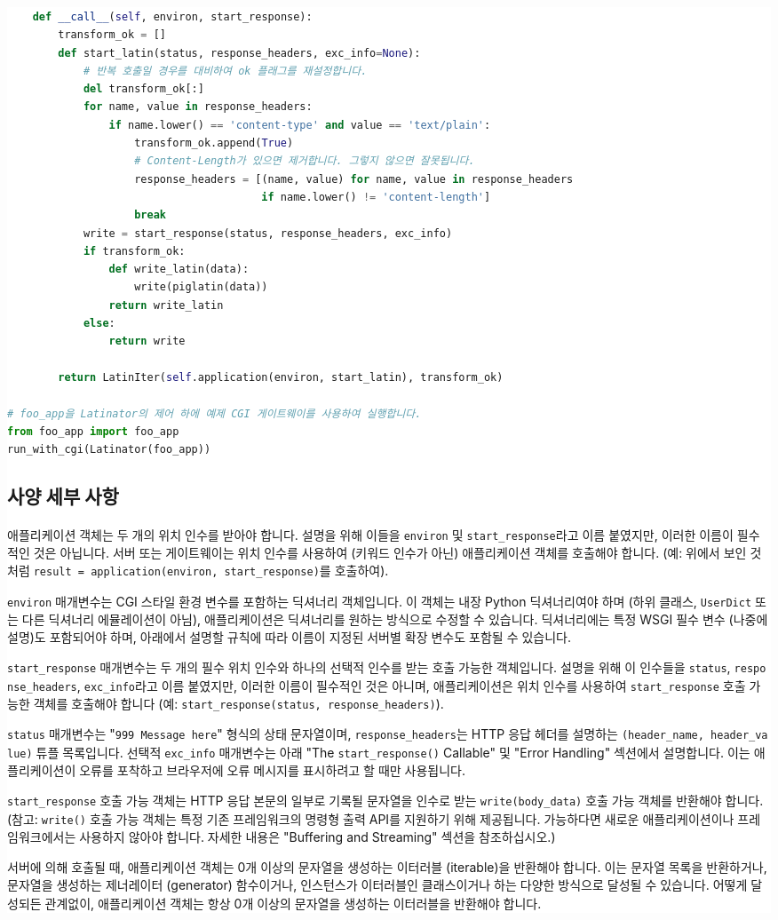 ```python
    def __call__(self, environ, start_response):
        transform_ok = []
        def start_latin(status, response_headers, exc_info=None):
            # 반복 호출일 경우를 대비하여 ok 플래그를 재설정합니다.
            del transform_ok[:]
            for name, value in response_headers:
                if name.lower() == 'content-type' and value == 'text/plain':
                    transform_ok.append(True)
                    # Content-Length가 있으면 제거합니다. 그렇지 않으면 잘못됩니다.
                    response_headers = [(name, value) for name, value in response_headers
                                        if name.lower() != 'content-length']
                    break
            write = start_response(status, response_headers, exc_info)
            if transform_ok:
                def write_latin(data):
                    write(piglatin(data))
                return write_latin
            else:
                return write

        return LatinIter(self.application(environ, start_latin), transform_ok)

# foo_app을 Latinator의 제어 하에 예제 CGI 게이트웨이를 사용하여 실행합니다.
from foo_app import foo_app
run_with_cgi(Latinator(foo_app))
```


## 사양 세부 사항

애플리케이션 객체는 두 개의 위치 인수를 받아야 합니다. 설명을 위해 이들을 `environ` 및 `start_response`라고 이름 붙였지만, 이러한 이름이 필수적인 것은 아닙니다. 서버 또는 게이트웨이는 위치 인수를 사용하여 (키워드 인수가 아닌) 애플리케이션 객체를 호출해야 합니다. (예: 위에서 보인 것처럼 `result = application(environ, start_response)`를 호출하여).

`environ` 매개변수는 CGI 스타일 환경 변수를 포함하는 딕셔너리 객체입니다. 이 객체는 내장 Python 딕셔너리여야 하며 (하위 클래스, `UserDict` 또는 다른 딕셔너리 에뮬레이션이 아님), 애플리케이션은 딕셔너리를 원하는 방식으로 수정할 수 있습니다. 딕셔너리에는 특정 WSGI 필수 변수 (나중에 설명)도 포함되어야 하며, 아래에서 설명할 규칙에 따라 이름이 지정된 서버별 확장 변수도 포함될 수 있습니다.

`start_response` 매개변수는 두 개의 필수 위치 인수와 하나의 선택적 인수를 받는 호출 가능한 객체입니다. 설명을 위해 이 인수들을 `status`, `response_headers`, `exc_info`라고 이름 붙였지만, 이러한 이름이 필수적인 것은 아니며, 애플리케이션은 위치 인수를 사용하여 `start_response` 호출 가능한 객체를 호출해야 합니다 (예: `start_response(status, response_headers)`).

`status` 매개변수는 "`999 Message here`" 형식의 상태 문자열이며, `response_headers`는 HTTP 응답 헤더를 설명하는 `(header_name, header_value)` 튜플 목록입니다. 선택적 `exc_info` 매개변수는 아래 "The `start_response()` Callable" 및 "Error Handling" 섹션에서 설명합니다. 이는 애플리케이션이 오류를 포착하고 브라우저에 오류 메시지를 표시하려고 할 때만 사용됩니다.

`start_response` 호출 가능 객체는 HTTP 응답 본문의 일부로 기록될 문자열을 인수로 받는 `write(body_data)` 호출 가능 객체를 반환해야 합니다. (참고: `write()` 호출 가능 객체는 특정 기존 프레임워크의 명령형 출력 API를 지원하기 위해 제공됩니다. 가능하다면 새로운 애플리케이션이나 프레임워크에서는 사용하지 않아야 합니다. 자세한 내용은 "Buffering and Streaming" 섹션을 참조하십시오.)

서버에 의해 호출될 때, 애플리케이션 객체는 0개 이상의 문자열을 생성하는 이터러블 (iterable)을 반환해야 합니다. 이는 문자열 목록을 반환하거나, 문자열을 생성하는 제너레이터 (generator) 함수이거나, 인스턴스가 이터러블인 클래스이거나 하는 다양한 방식으로 달성될 수 있습니다. 어떻게 달성되든 관계없이, 애플리케이션 객체는 항상 0개 이상의 문자열을 생성하는 이터러블을 반환해야 합니다.

